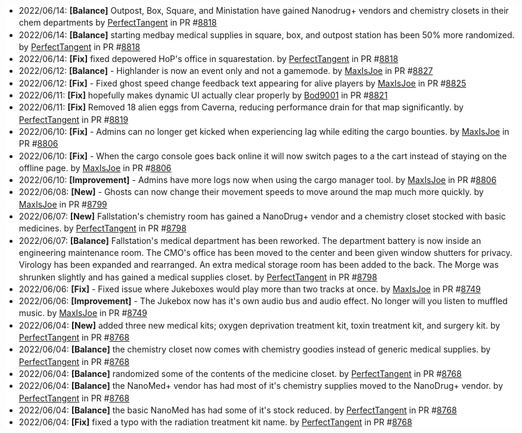 * 2022/06/14: **[Balance]** Outpost, Box, Square, and Ministation have gained Nanodrug+ vendors and chemistry closets in their chem departments by [PerfectTangent](https://github.com/PerfectTangent) in PR #[8818](https://github.com/unitystation/unitystation/pull/8818)
* 2022/06/14: **[Balance]** starting medbay medical supplies in square, box, and outpost station has been 50% more randomized. by [PerfectTangent](https://github.com/PerfectTangent) in PR #[8818](https://github.com/unitystation/unitystation/pull/8818)
* 2022/06/14: **[Fix]** fixed depowered HoP's office in squarestation. by [PerfectTangent](https://github.com/PerfectTangent) in PR #[8818](https://github.com/unitystation/unitystation/pull/8818)
* 2022/06/12: **[Balance]** - Highlander is now an event only and not a gamemode. by [MaxIsJoe](https://github.com/MaxIsJoe) in PR #[8827](https://github.com/unitystation/unitystation/pull/8827)
* 2022/06/12: **[Fix]** - Fixed ghost speed change feedback text appearing for alive players by [MaxIsJoe](https://github.com/MaxIsJoe) in PR #[8825](https://github.com/unitystation/unitystation/pull/8825)
* 2022/06/11: **[Fix]** hopefully makes dynamic UI actually clear properly by [Bod9001](https://github.com/Bod9001) in PR #[8821](https://github.com/unitystation/unitystation/pull/8821)
* 2022/06/11: **[Fix]** Removed 18 alien eggs from Caverna, reducing performance drain for that map significantly. by [PerfectTangent](https://github.com/PerfectTangent) in PR #[8819](https://github.com/unitystation/unitystation/pull/8819)
* 2022/06/10: **[Fix]** - Admins can no longer get kicked when experiencing lag while editing the cargo bounties. by [MaxIsJoe](https://github.com/MaxIsJoe) in PR #[8806](https://github.com/unitystation/unitystation/pull/8806)
* 2022/06/10: **[Fix]** - When the cargo console goes back online it will now switch pages to a the cart instead of staying on the offline page. by [MaxIsJoe](https://github.com/MaxIsJoe) in PR #[8806](https://github.com/unitystation/unitystation/pull/8806)
* 2022/06/10: **[Improvement]** - Admins have more logs now when using the cargo manager tool. by [MaxIsJoe](https://github.com/MaxIsJoe) in PR #[8806](https://github.com/unitystation/unitystation/pull/8806)
* 2022/06/08: **[New]** - Ghosts can now change their movement speeds to move around the map much more quickly. by [MaxIsJoe](https://github.com/MaxIsJoe) in PR #[8799](https://github.com/unitystation/unitystation/pull/8799)
* 2022/06/07: **[New]** Fallstation's chemistry room has gained a NanoDrug+ vendor and a chemistry closet stocked with basic medicines. by [PerfectTangent](https://github.com/PerfectTangent) in PR #[8798](https://github.com/unitystation/unitystation/pull/8798)
* 2022/06/07: **[Balance]** Fallstation's medical department has been reworked. The department battery is now inside an engineering maintenance room. The CMO's office has been moved to the center and been given window shutters for privacy. Virology has been expanded and rearranged. An extra medical storage room has been added to the back. The Morge was shrunken slightly and has gained a medical supplies closet. by [PerfectTangent](https://github.com/PerfectTangent) in PR #[8798](https://github.com/unitystation/unitystation/pull/8798)
* 2022/06/06: **[Fix]** - Fixed issue where Jukeboxes would play more than two tracks at once. by [MaxIsJoe](https://github.com/MaxIsJoe) in PR #[8749](https://github.com/unitystation/unitystation/pull/8749)
* 2022/06/06: **[Improvement]** - The Jukebox now has it's own audio bus and audio effect. No longer will you listen to muffled music. by [MaxIsJoe](https://github.com/MaxIsJoe) in PR #[8749](https://github.com/unitystation/unitystation/pull/8749)
* 2022/06/04: **[New]** added three new medical kits; oxygen deprivation treatment kit, toxin treatment kit, and surgery kit. by [PerfectTangent](https://github.com/PerfectTangent) in PR #[8768](https://github.com/unitystation/unitystation/pull/8768)
* 2022/06/04: **[Balance]** the chemistry closet now comes with chemistry goodies instead of generic medical supplies. by [PerfectTangent](https://github.com/PerfectTangent) in PR #[8768](https://github.com/unitystation/unitystation/pull/8768)
* 2022/06/04: **[Balance]** randomized some of the contents of the medicine closet. by [PerfectTangent](https://github.com/PerfectTangent) in PR #[8768](https://github.com/unitystation/unitystation/pull/8768)
* 2022/06/04: **[Balance]** the NanoMed+ vendor has had most of it's chemistry supplies moved to the NanoDrug+ vendor. by [PerfectTangent](https://github.com/PerfectTangent) in PR #[8768](https://github.com/unitystation/unitystation/pull/8768)
* 2022/06/04: **[Balance]** the basic NanoMed has had some of it's stock reduced. by [PerfectTangent](https://github.com/PerfectTangent) in PR #[8768](https://github.com/unitystation/unitystation/pull/8768)
* 2022/06/04: **[Fix]** fixed a typo with the radiation treatment kit name. by [PerfectTangent](https://github.com/PerfectTangent) in PR #[8768](https://github.com/unitystation/unitystation/pull/8768)